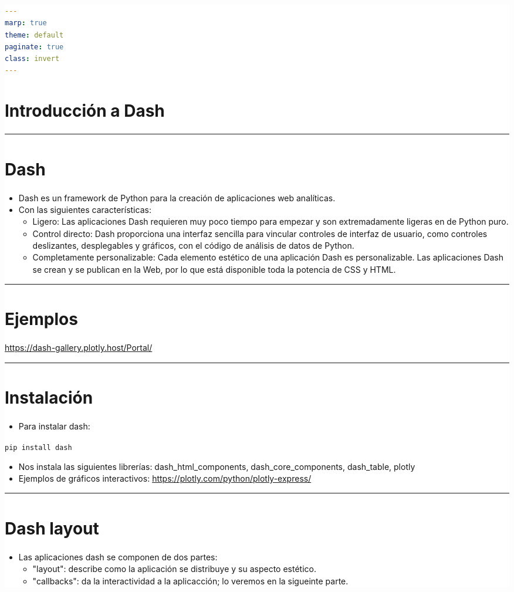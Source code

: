 ```yaml
---
marp: true
theme: default
paginate: true
class: invert
---
```


# Introducción a Dash

---
# Dash

- Dash es un framework de Python para la creación de aplicaciones web analíticas.
- Con las siguientes características:
    - Ligero: Las aplicaciones Dash requieren muy poco tiempo para empezar y son extremadamente ligeras en de Python puro.
    - Control directo: Dash proporciona una interfaz sencilla para vincular controles de interfaz de usuario, como controles deslizantes, desplegables y gráficos, con el código de análisis de datos de Python.
    - Completamente personalizable: Cada elemento estético de una aplicación Dash es personalizable. Las aplicaciones Dash se crean y se publican en la Web, por lo que está disponible toda la potencia de CSS y HTML.

---

# Ejemplos

https://dash-gallery.plotly.host/Portal/

---
# Instalación

- Para instalar dash:
```bash
pip install dash
```
- Nos instala las siguientes librerías: dash_html_components, dash_core_components, dash_table, plotly
- Ejemplos de gráficos interactivos: https://plotly.com/python/plotly-express/


---
# Dash layout
- Las aplicaciones dash se componen de dos partes:
    - "layout": describe como la aplicación se distribuye y su aspecto estético.
    - "callbacks": da la interactividad a la aplicacción; lo veremos en la sigueinte parte.
